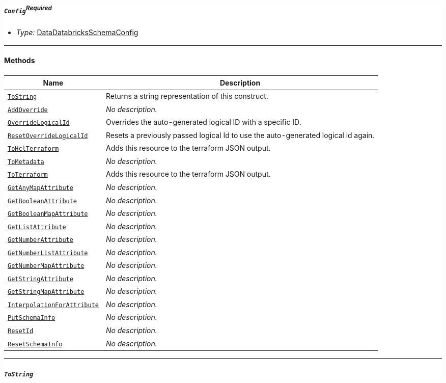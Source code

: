 ##### `Config`<sup>Required</sup> <a name="Config" id="@cdktf/provider-databricks.dataDatabricksSchema.DataDatabricksSchema.Initializer.parameter.config"></a>

- *Type:* <a href="#@cdktf/provider-databricks.dataDatabricksSchema.DataDatabricksSchemaConfig">DataDatabricksSchemaConfig</a>

---

#### Methods <a name="Methods" id="Methods"></a>

| **Name** | **Description** |
| --- | --- |
| <code><a href="#@cdktf/provider-databricks.dataDatabricksSchema.DataDatabricksSchema.toString">ToString</a></code> | Returns a string representation of this construct. |
| <code><a href="#@cdktf/provider-databricks.dataDatabricksSchema.DataDatabricksSchema.addOverride">AddOverride</a></code> | *No description.* |
| <code><a href="#@cdktf/provider-databricks.dataDatabricksSchema.DataDatabricksSchema.overrideLogicalId">OverrideLogicalId</a></code> | Overrides the auto-generated logical ID with a specific ID. |
| <code><a href="#@cdktf/provider-databricks.dataDatabricksSchema.DataDatabricksSchema.resetOverrideLogicalId">ResetOverrideLogicalId</a></code> | Resets a previously passed logical Id to use the auto-generated logical id again. |
| <code><a href="#@cdktf/provider-databricks.dataDatabricksSchema.DataDatabricksSchema.toHclTerraform">ToHclTerraform</a></code> | Adds this resource to the terraform JSON output. |
| <code><a href="#@cdktf/provider-databricks.dataDatabricksSchema.DataDatabricksSchema.toMetadata">ToMetadata</a></code> | *No description.* |
| <code><a href="#@cdktf/provider-databricks.dataDatabricksSchema.DataDatabricksSchema.toTerraform">ToTerraform</a></code> | Adds this resource to the terraform JSON output. |
| <code><a href="#@cdktf/provider-databricks.dataDatabricksSchema.DataDatabricksSchema.getAnyMapAttribute">GetAnyMapAttribute</a></code> | *No description.* |
| <code><a href="#@cdktf/provider-databricks.dataDatabricksSchema.DataDatabricksSchema.getBooleanAttribute">GetBooleanAttribute</a></code> | *No description.* |
| <code><a href="#@cdktf/provider-databricks.dataDatabricksSchema.DataDatabricksSchema.getBooleanMapAttribute">GetBooleanMapAttribute</a></code> | *No description.* |
| <code><a href="#@cdktf/provider-databricks.dataDatabricksSchema.DataDatabricksSchema.getListAttribute">GetListAttribute</a></code> | *No description.* |
| <code><a href="#@cdktf/provider-databricks.dataDatabricksSchema.DataDatabricksSchema.getNumberAttribute">GetNumberAttribute</a></code> | *No description.* |
| <code><a href="#@cdktf/provider-databricks.dataDatabricksSchema.DataDatabricksSchema.getNumberListAttribute">GetNumberListAttribute</a></code> | *No description.* |
| <code><a href="#@cdktf/provider-databricks.dataDatabricksSchema.DataDatabricksSchema.getNumberMapAttribute">GetNumberMapAttribute</a></code> | *No description.* |
| <code><a href="#@cdktf/provider-databricks.dataDatabricksSchema.DataDatabricksSchema.getStringAttribute">GetStringAttribute</a></code> | *No description.* |
| <code><a href="#@cdktf/provider-databricks.dataDatabricksSchema.DataDatabricksSchema.getStringMapAttribute">GetStringMapAttribute</a></code> | *No description.* |
| <code><a href="#@cdktf/provider-databricks.dataDatabricksSchema.DataDatabricksSchema.interpolationForAttribute">InterpolationForAttribute</a></code> | *No description.* |
| <code><a href="#@cdktf/provider-databricks.dataDatabricksSchema.DataDatabricksSchema.putSchemaInfo">PutSchemaInfo</a></code> | *No description.* |
| <code><a href="#@cdktf/provider-databricks.dataDatabricksSchema.DataDatabricksSchema.resetId">ResetId</a></code> | *No description.* |
| <code><a href="#@cdktf/provider-databricks.dataDatabricksSchema.DataDatabricksSchema.resetSchemaInfo">ResetSchemaInfo</a></code> | *No description.* |

---

##### `ToString` <a name="ToString" id="@cdktf/provider-databricks.dataDatabricksSchema.DataDatabricksSchema.toString"></a>
